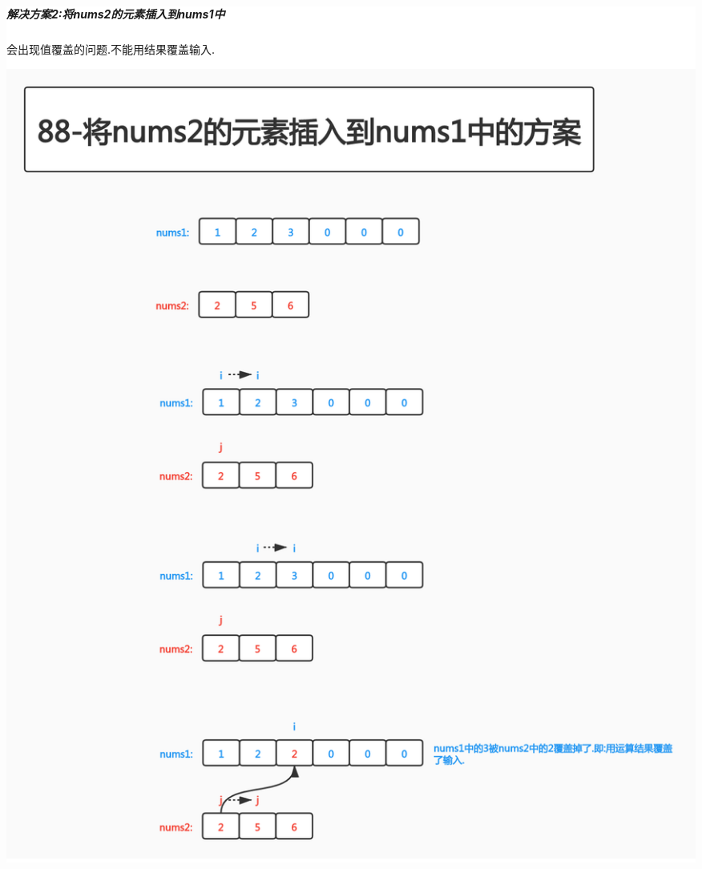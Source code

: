 ```go
```

##### 解决方案2:将nums2的元素插入到nums1中

会出现值覆盖的问题.不能用结果覆盖输入.

![88-将nums2的元素插入到nums1中的方案](./image/88-将nums2的元素插入到nums1中的方案.jpg)
